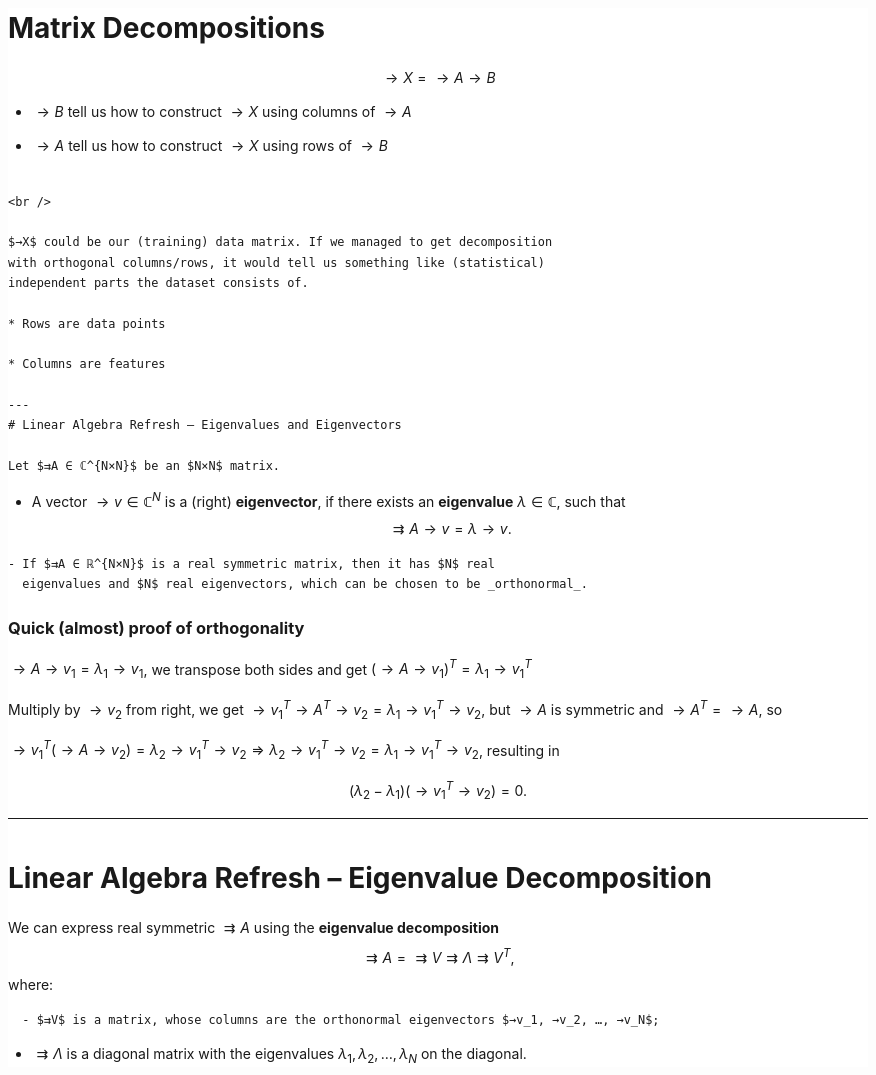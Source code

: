 # Matrix Decompositions

$$→X = →A→B$$

- $→B$ tell us how to construct $→X$ using columns of $→A$

- $→A$ tell us how to construct $→X$ using rows of $→B$

~~~

<br />

$→X$ could be our (training) data matrix. If we managed to get decomposition
with orthogonal columns/rows, it would tell us something like (statistical)
independent parts the dataset consists of.

* Rows are data points

* Columns are features

---
# Linear Algebra Refresh – Eigenvalues and Eigenvectors

Let $⇉A ∈ ℂ^{N×N}$ be an $N×N$ matrix.

~~~
- A vector $→v ∈ ℂ^N$ is a (right) **eigenvector**, if there exists an
  **eigenvalue** $λ ∈ ℂ$,
  such that
  $$⇉A →v = λ →v.$$

~~~
- If $⇉A ∈ ℝ^{N×N}$ is a real symmetric matrix, then it has $N$ real
  eigenvalues and $N$ real eigenvectors, which can be chosen to be _orthonormal_.

~~~
### Quick (almost) proof of orthogonality
$→A→v_ 1 = \lambda_1 →v_1$, we transpose both sides and get $(→A→v_1)^T = \lambda_1 →v_1^T$

Multiply by $→v_2$ from right, we get $→v_1^T →A^T →v_2 = \lambda_1 →v_1^T →v_2$, but $→A$ is symmetric and $→A^T = →A$, so

$→v_1^T (→A →v_2) = \lambda_2 →v_1^T →v_2 \Rightarrow \lambda_2 →v_1^T →v_2 = \lambda_1 →v_1^T →v_2$, resulting in

$$(\lambda_2 - \lambda_1) (→v_1^T →v_2) = 0.$$

---
# Linear Algebra Refresh – Eigenvalue Decomposition
  We can express real symmetric $⇉A$ using the **eigenvalue decomposition**
  $$⇉A = ⇉V ⇉Λ ⇉V^T,$$
  where:
~~~
  - $⇉V$ is a matrix, whose columns are the orthonormal eigenvectors $→v_1, →v_2, …, →v_N$;
~~~
  - $⇉Λ$ is a diagonal matrix with the eigenvalues $λ_1, λ_2, …, λ_N$ on the diagonal.
